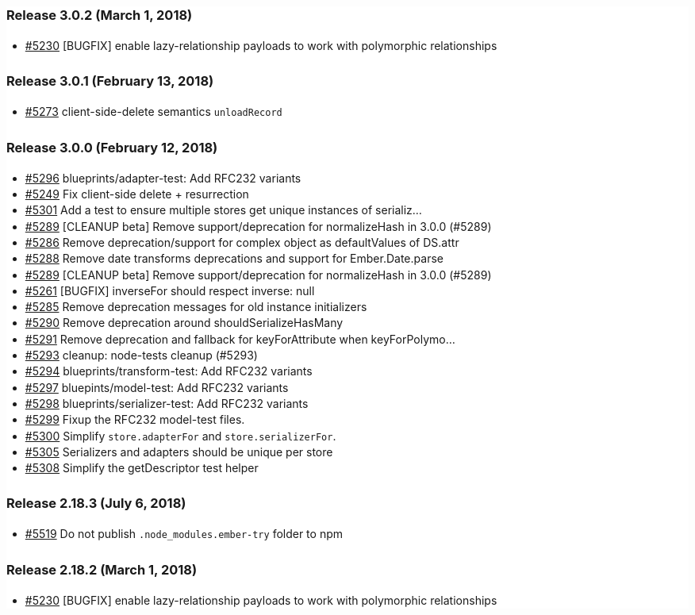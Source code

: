 ### Release 3.0.2 (March 1, 2018)

- [#5230](https://github.com/emberjs/data/pull/5230) [BUGFIX] enable lazy-relationship payloads to work with polymorphic relationships

### Release 3.0.1 (February 13, 2018)

- [#5273](https://github.com/emberjs/data/pull/5273) client-side-delete semantics `unloadRecord`

### Release 3.0.0 (February 12, 2018)

- [#5296](https://github.com/emberjs/data/pull/5296) blueprints/adapter-test: Add RFC232 variants
- [#5249](https://github.com/emberjs/data/pull/5249) Fix client-side delete + resurrection
- [#5301](https://github.com/emberjs/data/pull/5301) Add a test to ensure multiple stores get unique instances of serializ…
- [#5289](https://github.com/emberjs/data/pull/5289) [CLEANUP beta] Remove support/deprecation for normalizeHash in 3.0.0 (#5289)
- [#5286](https://github.com/emberjs/data/pull/5286) Remove deprecation/support for complex object as defaultValues of DS.attr
- [#5288](https://github.com/emberjs/data/pull/5288) Remove date transforms deprecations and support for Ember.Date.parse
- [#5289](https://github.com/emberjs/data/pull/5289) [CLEANUP beta] Remove support/deprecation for normalizeHash in 3.0.0 (#5289)
- [#5261](https://github.com/emberjs/data/pull/5261) [BUGFIX] inverseFor should respect inverse: null
- [#5285](https://github.com/emberjs/data/pull/5285) Remove deprecation messages for old instance initializers
- [#5290](https://github.com/emberjs/data/pull/5290) Remove deprecation around shouldSerializeHasMany
- [#5291](https://github.com/emberjs/data/pull/5291) Remove deprecation and fallback for keyForAttribute when keyForPolymo…
- [#5293](https://github.com/emberjs/data/pull/5293) cleanup: node-tests cleanup (#5293)
- [#5294](https://github.com/emberjs/data/pull/5294) blueprints/transform-test: Add RFC232 variants
- [#5297](https://github.com/emberjs/data/pull/5297) bluepints/model-test: Add RFC232 variants
- [#5298](https://github.com/emberjs/data/pull/5298) blueprints/serializer-test: Add RFC232 variants
- [#5299](https://github.com/emberjs/data/pull/5299) Fixup the RFC232 model-test files.
- [#5300](https://github.com/emberjs/data/pull/5300) Simplify `store.adapterFor` and `store.serializerFor`.
- [#5305](https://github.com/emberjs/data/pull/5305) Serializers and adapters should be unique per store
- [#5308](https://github.com/emberjs/data/pull/5308) Simplify the getDescriptor test helper

### Release 2.18.3 (July 6, 2018)

- [#5519](https://github.com/emberjs/data/pull/5519) Do not publish `.node_modules.ember-try` folder to npm

### Release 2.18.2 (March 1, 2018)

- [#5230](https://github.com/emberjs/data/pull/5230) [BUGFIX] enable lazy-relationship payloads to work with polymorphic relationships
